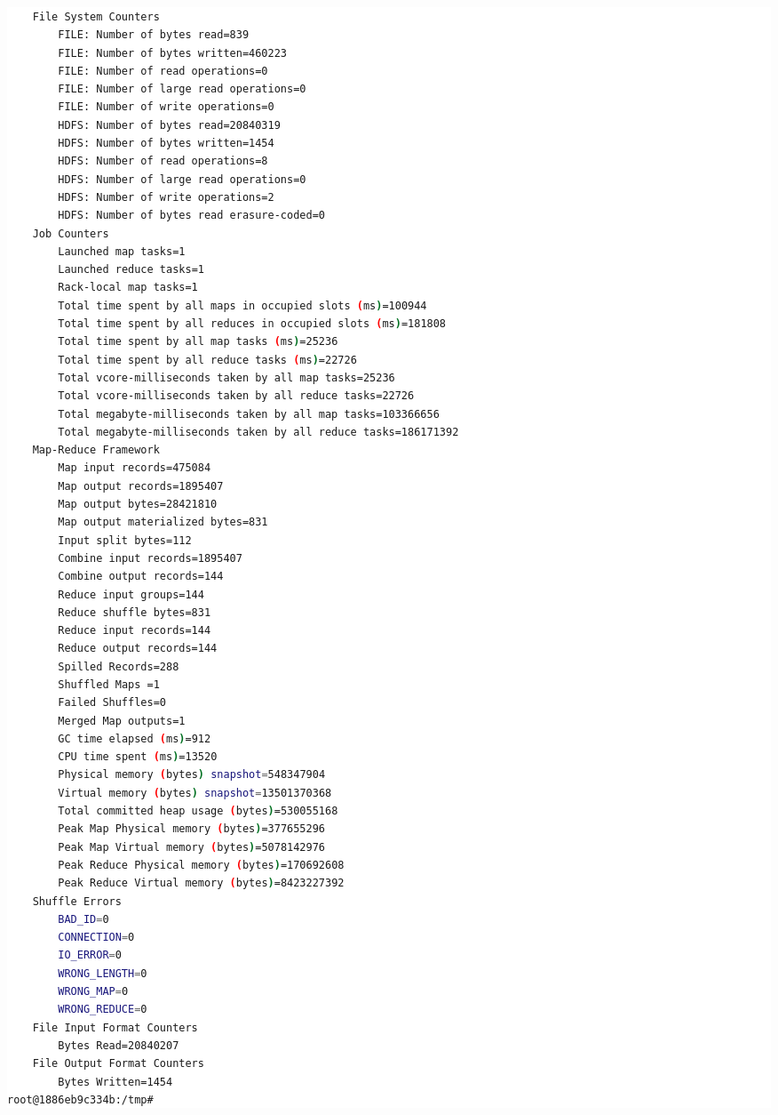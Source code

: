 ```bash
	File System Counters
		FILE: Number of bytes read=839
		FILE: Number of bytes written=460223
		FILE: Number of read operations=0
		FILE: Number of large read operations=0
		FILE: Number of write operations=0
		HDFS: Number of bytes read=20840319
		HDFS: Number of bytes written=1454
		HDFS: Number of read operations=8
		HDFS: Number of large read operations=0
		HDFS: Number of write operations=2
		HDFS: Number of bytes read erasure-coded=0
	Job Counters 
		Launched map tasks=1
		Launched reduce tasks=1
		Rack-local map tasks=1
		Total time spent by all maps in occupied slots (ms)=100944
		Total time spent by all reduces in occupied slots (ms)=181808
		Total time spent by all map tasks (ms)=25236
		Total time spent by all reduce tasks (ms)=22726
		Total vcore-milliseconds taken by all map tasks=25236
		Total vcore-milliseconds taken by all reduce tasks=22726
		Total megabyte-milliseconds taken by all map tasks=103366656
		Total megabyte-milliseconds taken by all reduce tasks=186171392
	Map-Reduce Framework
		Map input records=475084
		Map output records=1895407
		Map output bytes=28421810
		Map output materialized bytes=831
		Input split bytes=112
		Combine input records=1895407
		Combine output records=144
		Reduce input groups=144
		Reduce shuffle bytes=831
		Reduce input records=144
		Reduce output records=144
		Spilled Records=288
		Shuffled Maps =1
		Failed Shuffles=0
		Merged Map outputs=1
		GC time elapsed (ms)=912
		CPU time spent (ms)=13520
		Physical memory (bytes) snapshot=548347904
		Virtual memory (bytes) snapshot=13501370368
		Total committed heap usage (bytes)=530055168
		Peak Map Physical memory (bytes)=377655296
		Peak Map Virtual memory (bytes)=5078142976
		Peak Reduce Physical memory (bytes)=170692608
		Peak Reduce Virtual memory (bytes)=8423227392
	Shuffle Errors
		BAD_ID=0
		CONNECTION=0
		IO_ERROR=0
		WRONG_LENGTH=0
		WRONG_MAP=0
		WRONG_REDUCE=0
	File Input Format Counters 
		Bytes Read=20840207
	File Output Format Counters 
		Bytes Written=1454
root@1886eb9c334b:/tmp# 
```
